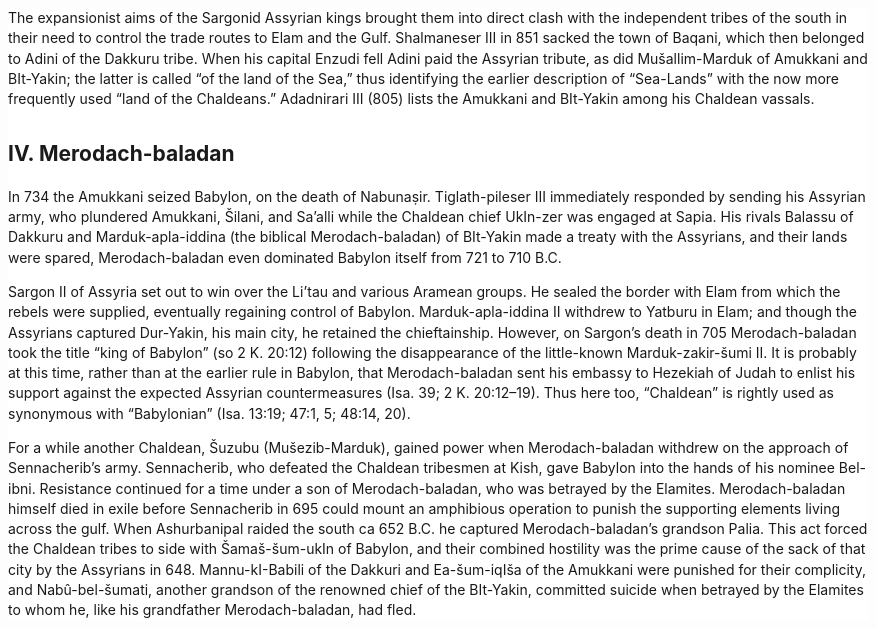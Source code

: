 The expansionist aims of the Sargonid Assyrian kings brought them into
direct clash with the independent tribes of the south in their need to
control the trade routes to Elam and the Gulf. Shalmaneser III in 851
sacked the town of Baqani, which then belonged to Adini of the Dakkuru
tribe. When his capital Enzudi fell Adini paid the Assyrian tribute, as
did Mušallim-Marduk of Amukkani and BIt-Yakin; the latter is called “of
the land of the Sea,” thus identifying the earlier description of
“Sea-Lands” with the now more frequently used “land of the Chaldeans.”
Adadnirari III (805) lists the Amukkani and BIt-Yakin among his Chaldean
vassals.

IV. Merodach-baladan
--------------------

In 734 the Amukkani seized Babylon, on the death of Nabunaṣir.
Tiglath-pileser III immediately responded by sending his Assyrian army,
who plundered Amukkani, Šilani, and Sa’alli while the Chaldean chief
UkIn-zer was engaged at Sapia. His rivals Balassu of Dakkuru and
Marduk-apla-iddina (the biblical Merodach-baladan) of BIt-Yakin made a
treaty with the Assyrians, and their lands were spared, Merodach-baladan
even dominated Babylon itself from 721 to 710 B.C.

Sargon II of Assyria set out to win over the Li’tau and various Aramean
groups. He sealed the border with Elam from which the rebels were
supplied, eventually regaining control of Babylon. Marduk-apla-iddina II
withdrew to Yatburu in Elam; and though the Assyrians captured
Dur-Yakin, his main city, he retained the chieftainship. However, on
Sargon’s death in 705 Merodach-baladan took the title “king of Babylon”
(so 2 K. 20:12) following the disappearance of the little-known
Marduk-zakir-šumi II. It is probably at this time, rather than at the
earlier rule in Babylon, that Merodach-baladan sent his embassy to
Hezekiah of Judah to enlist his support against the expected Assyrian
countermeasures (Isa. 39; 2 K. 20:12–19). Thus here too, “Chaldean” is
rightly used as synonymous with “Babylonian” (Isa. 13:19; 47:1, 5;
48:14, 20).

For a while another Chaldean, Šuzubu (Mušezib-Marduk), gained power when
Merodach-baladan withdrew on the approach of Sennacherib’s army.
Sennacherib, who defeated the Chaldean tribesmen at Kish, gave Babylon
into the hands of his nominee Bel-ibni. Resistance continued for a time
under a son of Merodach-baladan, who was betrayed by the Elamites.
Merodach-baladan himself died in exile before Sennacherib in 695 could
mount an amphibious operation to punish the supporting elements living
across the gulf. When Ashurbanipal raided the south ca 652 B.C. he
captured Merodach-baladan’s grandson Palia. This act forced the Chaldean
tribes to side with Šamaš-šum-ukIn of Babylon, and their combined
hostility was the prime cause of the sack of that city by the Assyrians
in 648. Mannu-kI-Babili of the Dakkuri and Ea-šum-iqIša of the Amukkani
were punished for their complicity, and Nabû-bel-šumati, another
grandson of the renowned chief of the BIt-Yakin, committed suicide when
betrayed by the Elamites to whom he, like his grandfather
Merodach-baladan, had fled.
